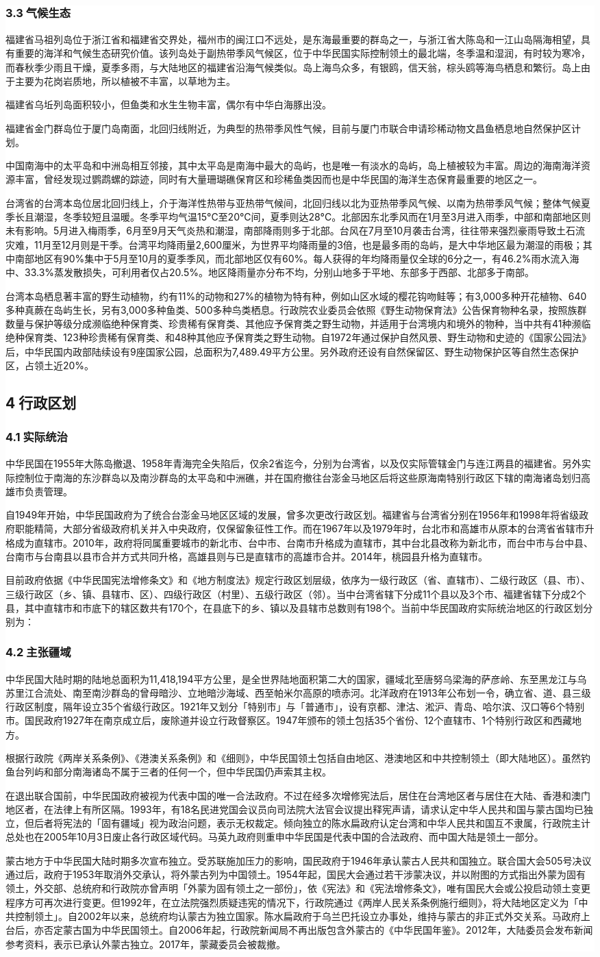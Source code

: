 
### 3.3 气候生态

福建省马祖列岛位于浙江省和福建省交界处，福州市的闽江口不远处，是东海最重要的群岛之一，与浙江省大陈岛和一江山岛隔海相望，具有重要的海洋和气候生态研究价值。该列岛处于副热带季风气候区，位于中华民国实际控制领土的最北端，冬季温和湿润，有时较为寒冷，而春秋季少雨且干燥，夏季多雨，与大陆地区的福建省沿海气候类似。岛上海鸟众多，有银鸥，信天翁，棕头鸥等海鸟栖息和繁衍。岛上由于主要为花岗岩质地，所以植被不丰富，以草地为主。

福建省乌坵列岛面积较小，但鱼类和水生生物丰富，偶尔有中华白海豚出没。

福建省金门群岛位于厦门岛南面，北回归线附近，为典型的热带季风性气候，目前与厦门市联合申请珍稀动物文昌鱼栖息地自然保护区计划。

中国南海中的太平岛和中洲岛相互邻接，其中太平岛是南海中最大的岛屿，也是唯一有淡水的岛屿，岛上植被较为丰富。周边的海南海洋资源丰富，曾经发现过鹦鹉螺的踪迹，同时有大量珊瑚礁保育区和珍稀鱼类因而也是中华民国的海洋生态保育最重要的地区之一。

台湾省的台湾本岛位居北回归线上，介于海洋性热带与亚热带气候间，北回归线以北为亚热带季风气候、以南为热带季风气候；整体气候夏季长且潮湿，冬季较短且温暖。冬季平均气温15°C至20°C间，夏季则达28°C。北部因东北季风而在1月至3月进入雨季，中部和南部地区则未有影响。5月进入梅雨季，6月至9月天气炎热和潮湿，南部降雨则多于北部。台风在7月至10月袭击台湾，往往带来强烈豪雨导致土石流灾难，11月至12月则是干季。台湾平均降雨量2,600厘米，为世界平均降雨量的3倍，也是最多雨的岛屿，是大中华地区最为潮湿的雨极；其中南部地区有90%集中于5月至10月的夏季季风，而北部地区仅有60%。每人获得的年均降雨量仅全球的6分之一，有46.2%雨水流入海中、33.3%蒸发散损失，可利用者仅占20.5%。地区降雨量亦分布不均，分别山地多于平地、东部多于西部、北部多于南部。

台湾本岛栖息著丰富的野生动植物，约有11%的动物和27%的植物为特有种，例如山区水域的樱花钩吻鲑等；有3,000多种开花植物、640多种真蕨在岛屿生长，另有3,000多种鱼类、500多种鸟类栖息。行政院农业委员会依照《野生动物保育法》公告保育物种名录，按照族群数量与保护等级分成濒临绝种保育类、珍贵稀有保育类、其他应予保育类之野生动物，并适用于台湾境内和境外的物种，当中共有41种濒临绝种保育类、123种珍贵稀有保育类、和48种其他应予保育类之野生动物。自1972年通过保护自然风景、野生动物和史迹的《国家公园法》后，中华民国内政部陆续设有9座国家公园，总面积为7,489.49平方公里。另外政府还设有自然保留区、野生动物保护区等自然生态保护区，占领土近20%。



## 4 行政区划



### 4.1 实际统治

中华民国在1955年大陈岛撤退、1958年青海完全失陷后，仅余2省迄今，分别为台湾省，以及仅实际管辖金门与连江两县的福建省。另外实际控制位于南海的东沙群岛以及南沙群岛的太平岛和中洲礁，并在国府撤往台澎金马地区后将这些原海南特别行政区下辖的南海诸岛划归高雄市负责管理。

自1949年开始，中华民国政府为了统合台澎金马地区区域的发展，曾多次更改行政区划。福建省与台湾省分别在1956年和1998年将省级政府职能精简，大部分省级政府机关并入中央政府，仅保留象征性工作。而在1967年以及1979年时，台北市和高雄市从原本的台湾省省辖市升格成为直辖市。2010年，政府将同属重要城市的新北市、台中市、台南市升格成为直辖市，其中台北县改称为新北市，而台中市与台中县、台南市与台南县以县市合并方式共同升格，高雄县则与已是直辖市的高雄市合并。2014年，桃园县升格为直辖市。

目前政府依据《中华民国宪法增修条文》和《地方制度法》规定行政区划层级，依序为一级行政区（省、直辖市）、二级行政区（县、市）、三级行政区（乡、镇、县辖市、区）、四级行政区（村里）、五级行政区（邻）。当中台湾省辖下分成11个县以及3个市、福建省辖下分成2个县，其中直辖市和市底下的辖区数共有170个，在县底下的乡、镇以及县辖市总数则有198个。当前中华民国政府实际统治地区的行政区划分别为：



### 4.2 主张疆域

中华民国大陆时期的陆地总面积为11,418,194平方公里，是全世界陆地面积第二大的国家，疆域北至唐努乌梁海的萨彦岭、东至黑龙江与乌苏里江合流处、南至南沙群岛的曾母暗沙、立地暗沙海域、西至帕米尔高原的喷赤河。北洋政府在1913年公布划一令，确立省、道、县三级行政区制度，隔年设立35个省级行政区。1921年又划分「特别市」与「普通市」，设有京都、津沽、淞沪、青岛、哈尔滨、汉口等6个特别市。国民政府1927年在南京成立后，废除道并设立行政督察区。1947年颁布的领土包括35个省份、12个直辖市、1个特别行政区和西藏地方。

根据行政院《两岸关系条例》、《港澳关系条例》和《细则》，中华民国领土包括自由地区、港澳地区和中共控制领土（即大陆地区）。虽然钓鱼台列屿和部分南海诸岛不属于三者的任何一个，但中华民国仍声索其主权。

在退出联合国前，中华民国政府被视为代表中国的唯一合法政府。不过在经多次增修宪法后，居住在台湾地区者与居住在大陆、香港和澳门地区者，在法律上有所区隔。1993年，有18名民进党国会议员向司法院大法官会议提出释宪声请，请求认定中华人民共和国与蒙古国均已独立，但后者将宪法的「固有疆域」视为政治问题，表示无权裁定。倾向独立的陈水扁政府认定台湾和中华人民共和国互不隶属，行政院主计总处也在2005年10月3日废止各行政区域代码。马英九政府则重申中华民国是代表中国的合法政府、而中国大陆是领土一部分。

蒙古地方于中华民国大陆时期多次宣布独立。受苏联施加压力的影响，国民政府于1946年承认蒙古人民共和国独立。联合国大会505号决议通过后，政府于1953年取消外交承认，将外蒙古列为中国领土。1954年起，国民大会通过若干涉蒙决议，并以附图的方式指出外蒙为固有领土，外交部、总统府和行政院亦曾声明「外蒙为固有领土之一部份」，依《宪法》和《宪法增修条文》，唯有国民大会或公投启动领土变更程序方可再次进行变更。但1992年，在立法院强烈质疑违宪的情况下，行政院通过《两岸人民关系条例施行细则》，将大陆地区定义为「中共控制领土」。自2002年以来，总统府均认蒙古为独立国家。陈水扁政府于乌兰巴托设立办事处，维持与蒙古的非正式外交关系。马政府上台后，亦否定蒙古国为中华民国领土。自2006年起，行政院新闻局不再出版包含外蒙古的《中华民国年鉴》。2012年，大陆委员会发布新闻参考资料，表示已承认外蒙古独立。2017年，蒙藏委员会被裁撤。
